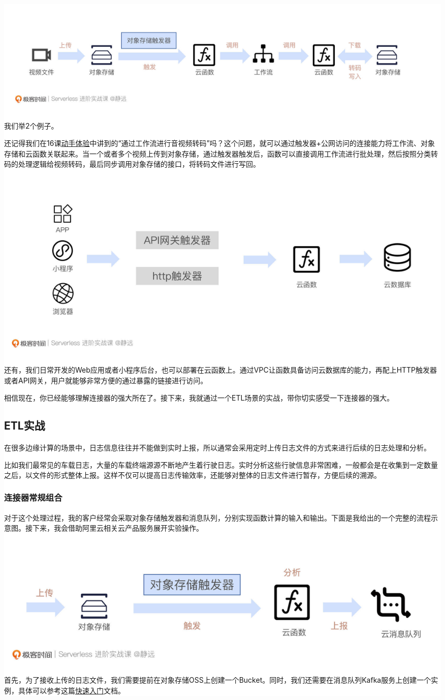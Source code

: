 <p><img alt="图片" src="assets/c3a737cd37224269b266a140557e3f3c.jpg"/></p>
<p>我们举2个例子。</p>
<p>还记得我们在16课<a href="https://time.geekbang.org/column/article/577741" target="_blank">动手体验</a>中讲到的“通过工作流进行音视频转码”吗？这个问题，就可以通过触发器+公网访问的连接能力将工作流、对象存储和云函数关联起来。当一个或者多个视频上传到对象存储，通过触发器触发后，函数可以直接调用工作流进行批处理，然后按照分类转码的处理逻辑给视频转码，最后同步调用对象存储的接口，将转码文件进行写回。</p>
<p><img alt="图片" src="assets/17e341293a3a41c498fbddd3b5ebd8b7.jpg"/></p>
<p>还有，我们日常开发的Web应用或者小程序后台，也可以部署在云函数上。通过VPC让函数具备访问云数据库的能力，再配上HTTP触发器或者API网关，用户就能够非常方便的通过暴露的链接进行访问。</p>
<p>相信现在，你已经能够理解连接器的强大所在了。接下来，我就通过一个ETL场景的实战，带你切实感受一下连接器的强大。</p>
<h2 id="etl实战">ETL实战</h2>
<p>在很多边缘计算的场景中，日志信息往往并不能做到实时上报，所以通常会采用定时上传日志文件的方式来进行后续的日志处理和分析。</p>
<p>比如我们最常见的车载日志，大量的车载终端源源不断地产生着行驶日志。实时分析这些行驶信息非常困难，一般都会是在收集到一定数量之后，以文件的形式整体上报。这样不仅可以提高日志传输效率，还能够对整体的日志文件进行暂存，方便后续的溯源。</p>
<h3 id="连接器常规组合">连接器常规组合</h3>
<p>对于这个处理过程，我的客户经常会采取对象存储触发器和消息队列，分别实现函数计算的输入和输出。下面是我给出的一个完整的流程示意图。接下来，我会借助阿里云相关云产品服务展开实验操作。</p>
<p><img alt="图片" src="assets/323ddb3ce00249829f8ec83a06f8c073.jpg"/></p>
<p>首先，为了接收上传的日志文件，我们需要提前在对象存储OSS上创建一个Bucket。同时，我们还需要在消息队列Kafka服务上创建一个实例，具体可以参考这篇<a href="https://help.aliyun.com/document_detail/99952.html" target="_blank">快速入门</a>文档。</p>